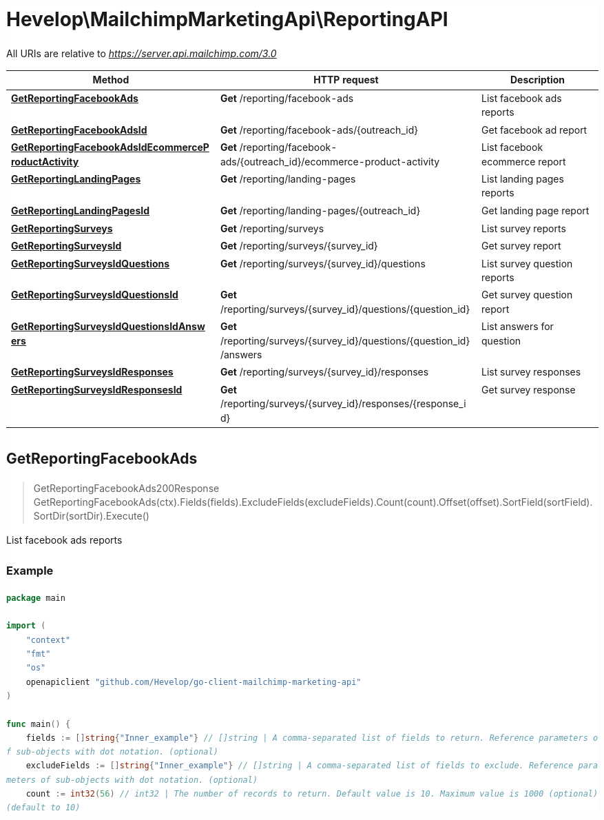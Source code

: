 # Hevelop\MailchimpMarketingApi\ReportingAPI

All URIs are relative to *https://server.api.mailchimp.com/3.0*

Method | HTTP request | Description
------------- | ------------- | -------------
[**GetReportingFacebookAds**](ReportingAPI.md#GetReportingFacebookAds) | **Get** /reporting/facebook-ads | List facebook ads reports
[**GetReportingFacebookAdsId**](ReportingAPI.md#GetReportingFacebookAdsId) | **Get** /reporting/facebook-ads/{outreach_id} | Get facebook ad report
[**GetReportingFacebookAdsIdEcommerceProductActivity**](ReportingAPI.md#GetReportingFacebookAdsIdEcommerceProductActivity) | **Get** /reporting/facebook-ads/{outreach_id}/ecommerce-product-activity | List facebook ecommerce report
[**GetReportingLandingPages**](ReportingAPI.md#GetReportingLandingPages) | **Get** /reporting/landing-pages | List landing pages reports
[**GetReportingLandingPagesId**](ReportingAPI.md#GetReportingLandingPagesId) | **Get** /reporting/landing-pages/{outreach_id} | Get landing page report
[**GetReportingSurveys**](ReportingAPI.md#GetReportingSurveys) | **Get** /reporting/surveys | List survey reports
[**GetReportingSurveysId**](ReportingAPI.md#GetReportingSurveysId) | **Get** /reporting/surveys/{survey_id} | Get survey report
[**GetReportingSurveysIdQuestions**](ReportingAPI.md#GetReportingSurveysIdQuestions) | **Get** /reporting/surveys/{survey_id}/questions | List survey question reports
[**GetReportingSurveysIdQuestionsId**](ReportingAPI.md#GetReportingSurveysIdQuestionsId) | **Get** /reporting/surveys/{survey_id}/questions/{question_id} | Get survey question report
[**GetReportingSurveysIdQuestionsIdAnswers**](ReportingAPI.md#GetReportingSurveysIdQuestionsIdAnswers) | **Get** /reporting/surveys/{survey_id}/questions/{question_id}/answers | List answers for question
[**GetReportingSurveysIdResponses**](ReportingAPI.md#GetReportingSurveysIdResponses) | **Get** /reporting/surveys/{survey_id}/responses | List survey responses
[**GetReportingSurveysIdResponsesId**](ReportingAPI.md#GetReportingSurveysIdResponsesId) | **Get** /reporting/surveys/{survey_id}/responses/{response_id} | Get survey response



## GetReportingFacebookAds

> GetReportingFacebookAds200Response GetReportingFacebookAds(ctx).Fields(fields).ExcludeFields(excludeFields).Count(count).Offset(offset).SortField(sortField).SortDir(sortDir).Execute()

List facebook ads reports



### Example

```go
package main

import (
	"context"
	"fmt"
	"os"
	openapiclient "github.com/Hevelop/go-client-mailchimp-marketing-api"
)

func main() {
	fields := []string{"Inner_example"} // []string | A comma-separated list of fields to return. Reference parameters of sub-objects with dot notation. (optional)
	excludeFields := []string{"Inner_example"} // []string | A comma-separated list of fields to exclude. Reference parameters of sub-objects with dot notation. (optional)
	count := int32(56) // int32 | The number of records to return. Default value is 10. Maximum value is 1000 (optional) (default to 10)
```